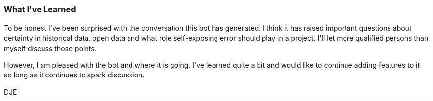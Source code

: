 
### What I've Learned

To be honest I've been surprised with the conversation this bot has generated. I think it has raised important questions about certainty in historical data, open data and what role self-exposing error should play in a project. I'll let more qualified persons than myself discuss those points.

However, I am pleased with the bot and where it is going. I've learned quite a bit and would like to continue adding features to it so long as it continues to spark discussion.

DJE

